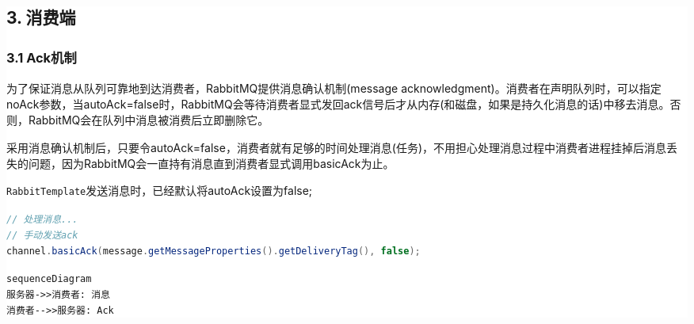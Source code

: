 ## 3. 消费端
### 3.1 Ack机制 
 
 为了保证消息从队列可靠地到达消费者，RabbitMQ提供消息确认机制(message acknowledgment)。消费者在声明队列时，可以指定noAck参数，当autoAck=false时，RabbitMQ会等待消费者显式发回ack信号后才从内存(和磁盘，如果是持久化消息的话)中移去消息。否则，RabbitMQ会在队列中消息被消费后立即删除它。

采用消息确认机制后，只要令autoAck=false，消费者就有足够的时间处理消息(任务)，不用担心处理消息过程中消费者进程挂掉后消息丢失的问题，因为RabbitMQ会一直持有消息直到消费者显式调用basicAck为止。

 `RabbitTemplate`发送消息时，已经默认将autoAck设置为false;

```java
// 处理消息...
// 手动发送ack
channel.basicAck(message.getMessageProperties().getDeliveryTag(), false);
```

```mermaid
sequenceDiagram
服务器->>消费者: 消息
消费者-->>服务器: Ack
```
